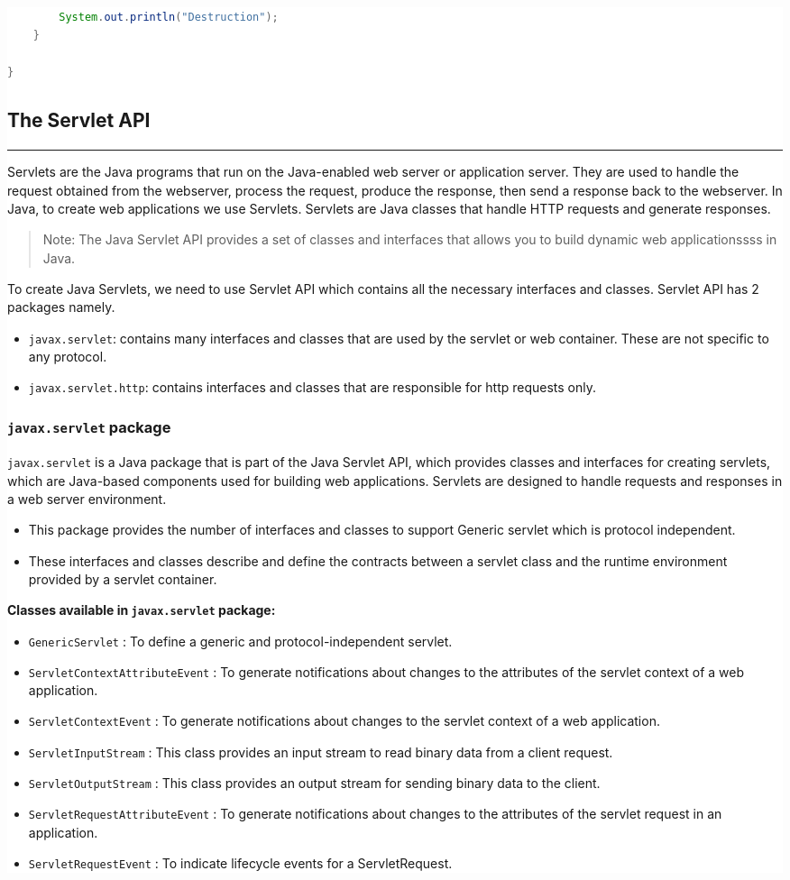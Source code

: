 ```Java
        System.out.println("Destruction");
    }

}
```
## The Servlet API
-----------------------
Servlets are the Java programs that run on the Java-enabled web server or application server. They are used to handle the request obtained from the webserver, process the request, produce the response, then send a response back to the webserver. In Java, to create web applications we use Servlets. Servlets are Java classes that handle HTTP requests and generate responses. 

> Note: The Java Servlet API provides a set of classes and interfaces that allows you to build dynamic web applicationssss in Java. 

To create Java Servlets, we need to use Servlet API which contains all the necessary interfaces and classes. Servlet API has 2 packages namely.

- ``javax.servlet``: contains many interfaces and classes that are used by the servlet or web container. These are not specific to any protocol.

- ``javax.servlet.http``:  contains interfaces and classes that are responsible for http requests only.

### **``javax.servlet`` package**

``javax.servlet`` is a Java package that is part of the Java Servlet API, which provides classes and interfaces for creating servlets, which are Java-based components used for building web applications. Servlets are designed to handle requests and responses in a web server environment.

- This package provides the number of interfaces and classes to support Generic servlet which is protocol independent.

- These interfaces and classes describe and define the contracts between a servlet class and the runtime environment provided by a servlet container.

**Classes available in ``javax.servlet`` package:**

- ``GenericServlet`` : To define a generic and protocol-independent servlet.

- ``ServletContextAttributeEvent`` : To generate notifications about changes to the attributes of the servlet context of a web application.

- ``ServletContextEvent`` : To generate notifications about changes to the servlet context of a web application.

- ``ServletInputStream`` : This class provides an input stream to read binary data from a client request.

- ``ServletOutputStream`` : This class provides an output stream for sending binary data to the client.

- ``ServletRequestAttributeEvent`` : To generate notifications about changes to the attributes of the servlet request in an application.

- ``ServletRequestEvent`` : To indicate lifecycle events for a ServletRequest.
